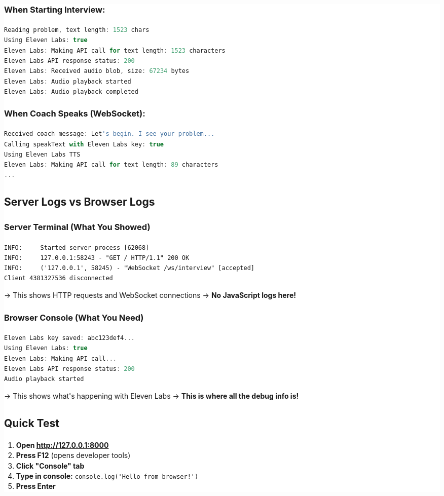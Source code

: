 ### When Starting Interview:
```javascript
Reading problem, text length: 1523 chars
Using Eleven Labs: true
Eleven Labs: Making API call for text length: 1523 characters
Eleven Labs API response status: 200
Eleven Labs: Received audio blob, size: 67234 bytes
Eleven Labs: Audio playback started
Eleven Labs: Audio playback completed
```

### When Coach Speaks (WebSocket):
```javascript
Received coach message: Let's begin. I see your problem...
Calling speakText with Eleven Labs key: true
Using Eleven Labs TTS
Eleven Labs: Making API call for text length: 89 characters
...
```

## Server Logs vs Browser Logs

### Server Terminal (What You Showed)
```
INFO:     Started server process [62068]
INFO:     127.0.0.1:58243 - "GET / HTTP/1.1" 200 OK
INFO:     ('127.0.0.1', 58245) - "WebSocket /ws/interview" [accepted]
Client 4381327536 disconnected
```
→ This shows HTTP requests and WebSocket connections
→ **No JavaScript logs here!**

### Browser Console (What You Need)
```javascript
Eleven Labs key saved: abc123def4...
Using Eleven Labs: true
Eleven Labs: Making API call...
Eleven Labs API response status: 200
Audio playback started
```
→ This shows what's happening with Eleven Labs
→ **This is where all the debug info is!**

## Quick Test

1. **Open http://127.0.0.1:8000**
2. **Press F12** (opens developer tools)
3. **Click "Console" tab**
4. **Type in console:** `console.log('Hello from browser!')`
5. **Press Enter**
